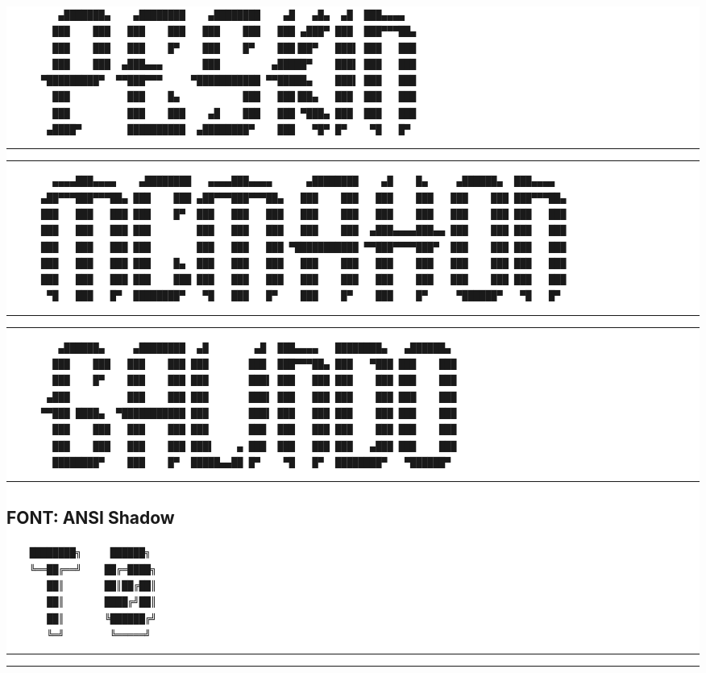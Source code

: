 
             ▄███████▄    ▄████████    ▄████████    ▄█   ▄█▄  ▄█  ███▄▄▄▄
            ███    ███   ███    ███   ███    ███   ███ ▄███▀ ███  ███▀▀▀██▄
            ███    ███   ███    █▀    ███    █▀    ███▐██▀   ███▌ ███   ███
            ███    ███  ▄███▄▄▄       ███         ▄█████▀    ███▌ ███   ███
          ▀█████████▀  ▀▀███▀▀▀     ▀███████████ ▀▀█████▄    ███▌ ███   ███
            ███          ███    █▄           ███   ███▐██▄   ███  ███   ███
            ███          ███    ███    ▄█    ███   ███ ▀███▄ ███  ███   ███
           ▄████▀        ██████████  ▄████████▀    ███   ▀█▀ █▀    ▀█   █▀


--------------------

--------------------


            ▄▄▄▄███▄▄▄▄    ▄████████   ▄▄▄▄███▄▄▄▄      ▄████████    ▄█    █▄     ▄██████▄  ███▄▄▄▄
          ▄██▀▀▀███▀▀▀██▄ ███    ███ ▄██▀▀▀███▀▀▀██▄   ███    ███   ███    ███   ███    ███ ███▀▀▀██▄
          ███   ███   ███ ███    █▀  ███   ███   ███   ███    ███   ███    ███   ███    ███ ███   ███
          ███   ███   ███ ███        ███   ███   ███   ███    ███  ▄███▄▄▄▄███▄▄ ███    ███ ███   ███
          ███   ███   ███ ███        ███   ███   ███ ▀███████████ ▀▀███▀▀▀▀███▀  ███    ███ ███   ███
          ███   ███   ███ ███    █▄  ███   ███   ███   ███    ███   ███    ███   ███    ███ ███   ███
          ███   ███   ███ ███    ███ ███   ███   ███   ███    ███   ███    ███   ███    ███ ███   ███
           ▀█   ███   █▀  ████████▀   ▀█   ███   █▀    ███    █▀    ███    █▀     ▀██████▀   ▀█   █▀



--------------------

--------------------


             ▄██████▄     ▄████████  ▄█        ▄█  ███▄▄▄▄   ████████▄   ▄██████▄
            ███    ███   ███    ███ ███       ███  ███▀▀▀██▄ ███   ▀███ ███    ███
            ███    █▀    ███    ███ ███       ███▌ ███   ███ ███    ███ ███    ███
           ▄███          ███    ███ ███       ███▌ ███   ███ ███    ███ ███    ███
          ▀▀███ ████▄  ▀███████████ ███       ███▌ ███   ███ ███    ███ ███    ███
            ███    ███   ███    ███ ███       ███  ███   ███ ███    ███ ███    ███
            ███    ███   ███    ███ ███▌    ▄ ███  ███   ███ ███   ▄███ ███    ███
            ████████▀    ███    █▀  █████▄▄██ █▀    ▀█   █▀  ████████▀   ▀██████▀


--------------------

FONT: ANSI Shadow
--------------------

        ████████╗     ██████╗
        ╚══██╔══╝    ██╔═████╗
           ██║       ██║██╔██║
           ██║       ████╔╝██║
           ██║       ╚██████╔╝
           ╚═╝        ╚═════╝

--------------------


--------------------

